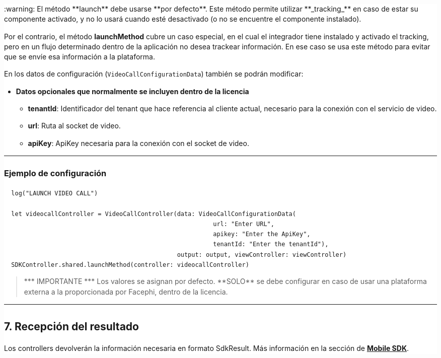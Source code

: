 <div class="warning">
<span class="warning">:warning:</span>
El método **launch** debe usarse **por defecto**. Este método permite
utilizar **_tracking_** en caso de estar su componente activado, y no lo
usará cuando esté desactivado (o no se encuentre el componente
instalado).

Por el contrario, el método **launchMethod** cubre un caso especial, en
el cual el integrador tiene instalado y activado el tracking, pero en un
flujo determinado dentro de la aplicación no desea trackear información.
En ese caso se usa este método para evitar que se envíe esa información
a la plataforma.

</div>

En los datos de configuración (`VideoCallConfigurationData`) también se podrán modificar:

- **Datos opcionales que normalmente se incluyen dentro de la licencia**

  - **tenantId**: Identificador del tenant que hace referencia al cliente actual, necesario para la conexión con el servicio de video.

  - **url**: Ruta al socket de video.

  - **apiKey**: ApiKey necesaria para la conexión con el socket de video.

---

### Ejemplo de configuración

```
  log("LAUNCH VIDEO CALL")

  let videocallController = VideoCallController(data: VideoCallConfigurationData(
                                                          url: "Enter URL",
                                                          apikey: "Enter the ApiKey",
                                                          tenantId: "Enter the tenantId"),
                                                output: output, viewController: viewController)
  SDKController.shared.launchMethod(controller: videocallController)
```

<blockquote>
*** IMPORTANTE ***
Los valores se asignan por defecto. **SOLO** se debe configurar en caso de usar una plataforma externa a la proporcionada por Facephi, dentro de la licencia.
</blockquote>

---

## 7. Recepción del resultado

Los controllers devolverán la información necesaria en formato SdkResult.
Más información en la sección de <a href="Mobile_SDK"
data-linked-resource-id="2605285492" data-linked-resource-version="11"
data-linked-resource-type="page"><strong><u>Mobile
SDK</u></strong></a>.
